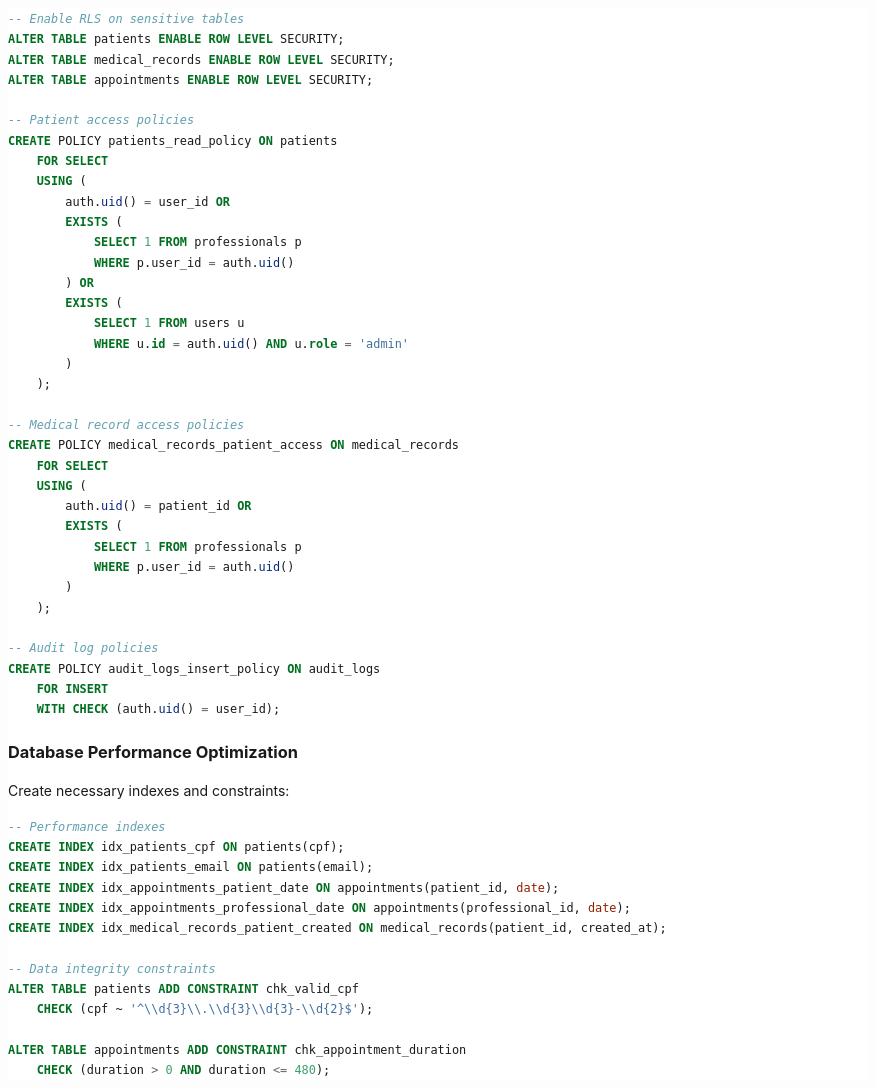 ```sql
-- Enable RLS on sensitive tables
ALTER TABLE patients ENABLE ROW LEVEL SECURITY;
ALTER TABLE medical_records ENABLE ROW LEVEL SECURITY;
ALTER TABLE appointments ENABLE ROW LEVEL SECURITY;

-- Patient access policies
CREATE POLICY patients_read_policy ON patients
    FOR SELECT
    USING (
        auth.uid() = user_id OR
        EXISTS (
            SELECT 1 FROM professionals p
            WHERE p.user_id = auth.uid()
        ) OR
        EXISTS (
            SELECT 1 FROM users u
            WHERE u.id = auth.uid() AND u.role = 'admin'
        )
    );

-- Medical record access policies
CREATE POLICY medical_records_patient_access ON medical_records
    FOR SELECT
    USING (
        auth.uid() = patient_id OR
        EXISTS (
            SELECT 1 FROM professionals p
            WHERE p.user_id = auth.uid()
        )
    );

-- Audit log policies
CREATE POLICY audit_logs_insert_policy ON audit_logs
    FOR INSERT
    WITH CHECK (auth.uid() = user_id);
```

### Database Performance Optimization

Create necessary indexes and constraints:

```sql
-- Performance indexes
CREATE INDEX idx_patients_cpf ON patients(cpf);
CREATE INDEX idx_patients_email ON patients(email);
CREATE INDEX idx_appointments_patient_date ON appointments(patient_id, date);
CREATE INDEX idx_appointments_professional_date ON appointments(professional_id, date);
CREATE INDEX idx_medical_records_patient_created ON medical_records(patient_id, created_at);

-- Data integrity constraints
ALTER TABLE patients ADD CONSTRAINT chk_valid_cpf 
    CHECK (cpf ~ '^\\d{3}\\.\\d{3}\\d{3}-\\d{2}$');
    
ALTER TABLE appointments ADD CONSTRAINT chk_appointment_duration 
    CHECK (duration > 0 AND duration <= 480);
```
